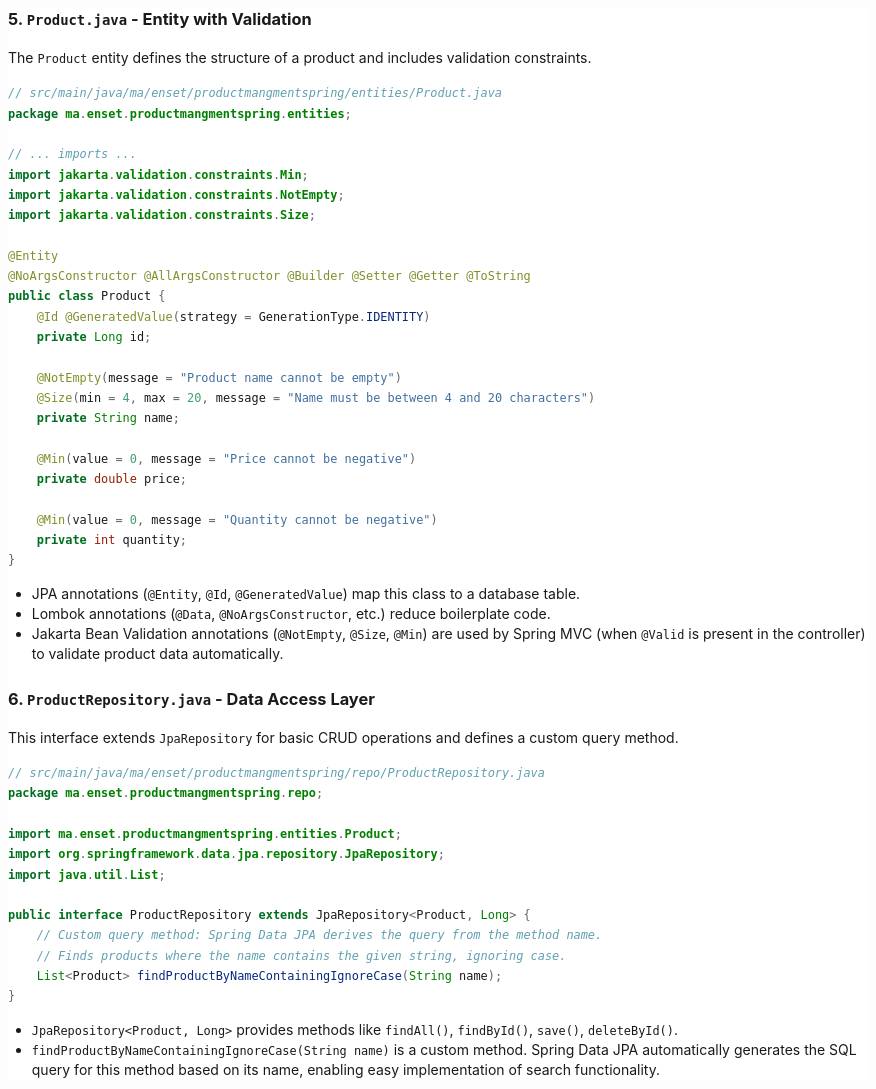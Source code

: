 ### 5. `Product.java` - Entity with Validation

The `Product` entity defines the structure of a product and includes validation constraints.

```java
// src/main/java/ma/enset/productmangmentspring/entities/Product.java
package ma.enset.productmangmentspring.entities;

// ... imports ...
import jakarta.validation.constraints.Min;
import jakarta.validation.constraints.NotEmpty;
import jakarta.validation.constraints.Size;

@Entity
@NoArgsConstructor @AllArgsConstructor @Builder @Setter @Getter @ToString
public class Product {
    @Id @GeneratedValue(strategy = GenerationType.IDENTITY)
    private Long id;

    @NotEmpty(message = "Product name cannot be empty")
    @Size(min = 4, max = 20, message = "Name must be between 4 and 20 characters")
    private String name;

    @Min(value = 0, message = "Price cannot be negative")
    private double price;

    @Min(value = 0, message = "Quantity cannot be negative")
    private int quantity;
}
```
*   JPA annotations (`@Entity`, `@Id`, `@GeneratedValue`) map this class to a database table.
*   Lombok annotations (`@Data`, `@NoArgsConstructor`, etc.) reduce boilerplate code.
*   Jakarta Bean Validation annotations (`@NotEmpty`, `@Size`, `@Min`) are used by Spring MVC (when `@Valid` is present in the controller) to validate product data automatically.

### 6. `ProductRepository.java` - Data Access Layer

This interface extends `JpaRepository` for basic CRUD operations and defines a custom query method.

```java
// src/main/java/ma/enset/productmangmentspring/repo/ProductRepository.java
package ma.enset.productmangmentspring.repo;

import ma.enset.productmangmentspring.entities.Product;
import org.springframework.data.jpa.repository.JpaRepository;
import java.util.List;

public interface ProductRepository extends JpaRepository<Product, Long> {
    // Custom query method: Spring Data JPA derives the query from the method name.
    // Finds products where the name contains the given string, ignoring case.
    List<Product> findProductByNameContainingIgnoreCase(String name);
}
```
*   `JpaRepository<Product, Long>` provides methods like `findAll()`, `findById()`, `save()`, `deleteById()`.
*   `findProductByNameContainingIgnoreCase(String name)` is a custom method. Spring Data JPA automatically generates the SQL query for this method based on its name, enabling easy implementation of search functionality.
